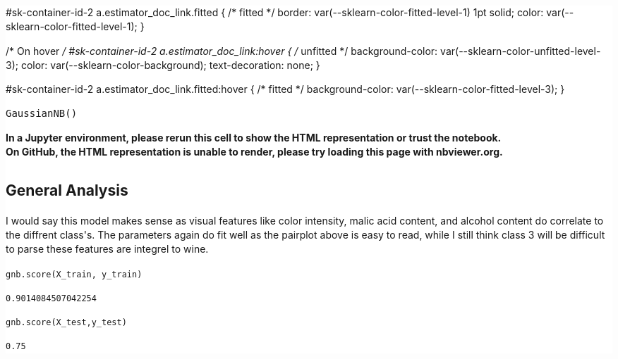 #sk-container-id-2 a.estimator_doc_link.fitted {
  /* fitted */
  border: var(--sklearn-color-fitted-level-1) 1pt solid;
  color: var(--sklearn-color-fitted-level-1);
}

/* On hover */
#sk-container-id-2 a.estimator_doc_link:hover {
  /* unfitted */
  background-color: var(--sklearn-color-unfitted-level-3);
  color: var(--sklearn-color-background);
  text-decoration: none;
}

#sk-container-id-2 a.estimator_doc_link.fitted:hover {
  /* fitted */
  background-color: var(--sklearn-color-fitted-level-3);
}
</style><div id="sk-container-id-2" class="sk-top-container"><div class="sk-text-repr-fallback"><pre>GaussianNB()</pre><b>In a Jupyter environment, please rerun this cell to show the HTML representation or trust the notebook. <br />On GitHub, the HTML representation is unable to render, please try loading this page with nbviewer.org.</b></div><div class="sk-container" hidden><div class="sk-item"><div class="sk-estimator fitted sk-toggleable"><input class="sk-toggleable__control sk-hidden--visually" id="sk-estimator-id-2" type="checkbox" checked><label for="sk-estimator-id-2" class="sk-toggleable__label fitted sk-toggleable__label-arrow fitted">&nbsp;&nbsp;GaussianNB<a class="sk-estimator-doc-link fitted" rel="noreferrer" target="_blank" href="https://scikit-learn.org/1.4/modules/generated/sklearn.naive_bayes.GaussianNB.html">?<span>Documentation for GaussianNB</span></a><span class="sk-estimator-doc-link fitted">i<span>Fitted</span></span></label><div class="sk-toggleable__content fitted"><pre>GaussianNB()</pre></div> </div></div></div></div>



## General Analysis 
I would say this model makes sense as visual features like color intensity, malic acid content, and alcohol content do correlate to the diffrent class's. The parameters again do fit well as the pairplot above is easy to read, while I still think class 3 will be difficult to parse these features are integrel to wine. 


```python
gnb.score(X_train, y_train)
```




    0.9014084507042254




```python
gnb.score(X_test,y_test)
```




    0.75
